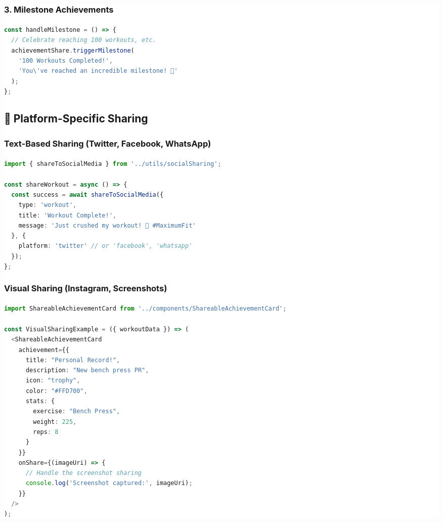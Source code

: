 ### 3. Milestone Achievements

```typescript
const handleMilestone = () => {
  // Celebrate reaching 100 workouts, etc.
  achievementShare.triggerMilestone(
    '100 Workouts Completed!', 
    'You\'ve reached an incredible milestone! 🎉'
  );
};
```

## 📱 Platform-Specific Sharing

### Text-Based Sharing (Twitter, Facebook, WhatsApp)
```typescript
import { shareToSocialMedia } from '../utils/socialSharing';

const shareWorkout = async () => {
  const success = await shareToSocialMedia({
    type: 'workout',
    title: 'Workout Complete!',
    message: 'Just crushed my workout! 💪 #MaximumFit'
  }, { 
    platform: 'twitter' // or 'facebook', 'whatsapp'
  });
};
```

### Visual Sharing (Instagram, Screenshots)
```typescript
import ShareableAchievementCard from '../components/ShareableAchievementCard';

const VisualSharingExample = ({ workoutData }) => (
  <ShareableAchievementCard
    achievement={{
      title: "Personal Record!",
      description: "New bench press PR",
      icon: "trophy",
      color: "#FFD700",
      stats: {
        exercise: "Bench Press",
        weight: 225,
        reps: 8
      }
    }}
    onShare={(imageUri) => {
      // Handle the screenshot sharing
      console.log('Screenshot captured:', imageUri);
    }}
  />
);
```
